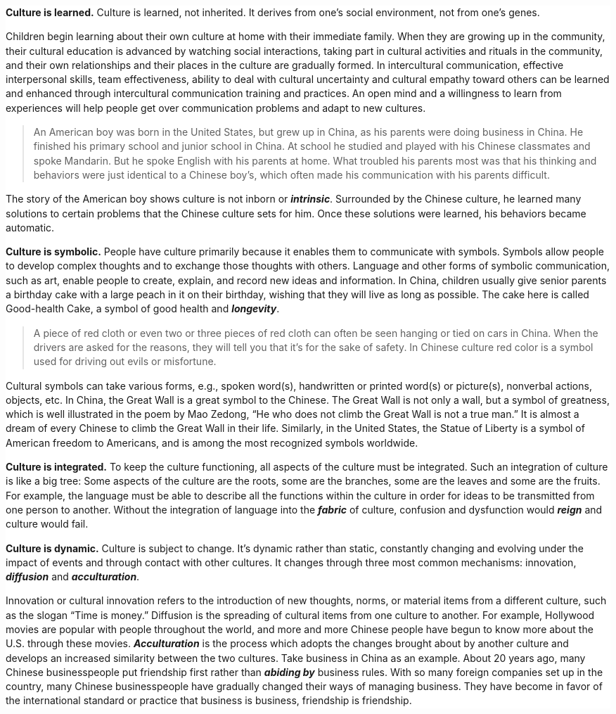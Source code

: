 **Culture is learned.** Culture is learned, not inherited. It derives from one’s social environment, not from one’s genes.

Children begin learning about their own culture at home with their immediate family. When they are growing up in the community, their cultural education is advanced by watching social interactions, taking part in cultural activities and rituals in the community, and their own relationships and their places in the culture are gradually formed. In intercultural communication, effective interpersonal skills, team effectiveness, ability to deal with cultural uncertainty and cultural empathy toward others can be learned and enhanced through intercultural communication training and practices. An open mind and a willingness to learn from experiences will help people get over communication problems and adapt to new cultures.

> An American boy was born in the United States, but grew up in China, as his parents were doing business in China. He finished his primary school and junior school in China. At school he studied and played with his Chinese classmates and spoke Mandarin. But he spoke English with his parents at home. What troubled his parents most was that his thinking and behaviors were just identical to a Chinese boy’s, which often made his communication with his parents difficult.

The story of the American boy shows culture is not inborn or ***intrinsic***. Surrounded by the Chinese culture, he learned many solutions to certain problems that the Chinese culture sets for him. Once these solutions were learned, his behaviors became automatic.

**Culture is symbolic.** People have culture primarily because it enables them to communicate with symbols. Symbols allow people to develop complex thoughts and to exchange those thoughts with others. Language and other forms of symbolic communication, such as art, enable people to create, explain, and record new ideas and information. In China, children usually give senior parents a birthday cake with a large peach in it on their birthday, wishing that they will live as long as possible. The cake here is called Good-health Cake, a symbol of good health and ***longevity***.

> A piece of red cloth or even two or three pieces of red cloth can often be seen hanging or tied on cars in China. When the drivers are asked for the reasons, they will tell you that it’s for the sake of safety. In Chinese culture red color is a symbol used for driving out evils or misfortune.

Cultural symbols can take various forms, e.g., spoken word(s), handwritten or printed word(s) or picture(s), nonverbal actions, objects, etc. In China, the Great Wall is a great symbol to the Chinese. The Great Wall is not only a wall, but a symbol of greatness, which is well illustrated in the poem by Mao Zedong, “He who does not climb the Great Wall is not a true man.” It is almost a dream of every Chinese to climb the Great Wall in their life. Similarly, in the United States, the Statue of Liberty is a symbol of American freedom to Americans, and is among the most recognized symbols worldwide.

**Culture is integrated.** To keep the culture functioning, all aspects of the culture must be integrated. Such an integration of culture is like a big tree: Some aspects of the culture are the roots, some are the branches, some are the leaves and some are the fruits. For example, the language must be able to describe all the functions within the culture in order for ideas to be transmitted from one person to another. Without the integration of language into the ***fabric*** of culture, confusion and dysfunction would ***reign*** and culture would fail.

**Culture is dynamic.** Culture is subject to change. It’s dynamic rather than static, constantly changing and evolving under the impact of events and through contact with other cultures. It changes through three most common mechanisms: innovation, ***diffusion*** and ***acculturation***.

Innovation or cultural innovation refers to the introduction of new thoughts, norms, or material items from a different culture, such as the slogan “Time is money.” Diffusion is the spreading of cultural items from one culture to another. For example, Hollywood movies are popular with people throughout the world, and more and more Chinese people have begun to know more about the U.S. through these movies. ***Acculturation*** is the process which adopts the changes brought about by another culture and develops an increased similarity between the two cultures. Take business in China as an example. About 20 years ago, many Chinese businesspeople put friendship first rather than ***abiding by*** business rules. With so many foreign companies set up in the country, many Chinese businesspeople have gradually changed their ways of managing business. They have become in favor of the international standard or practice that business is business, friendship is friendship.
